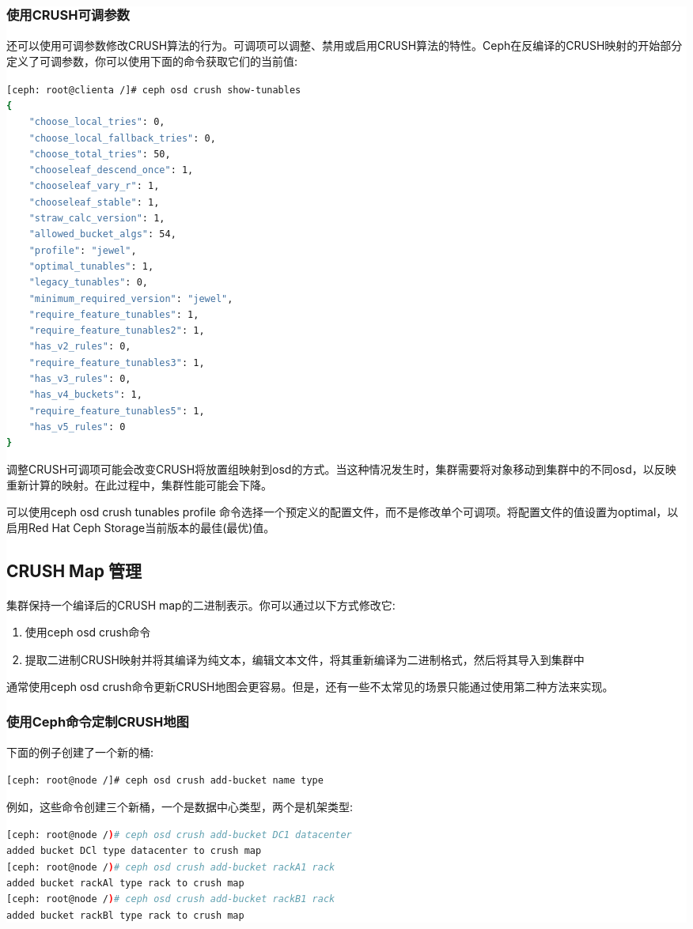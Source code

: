 ### 使用CRUSH可调参数

还可以使用可调参数修改CRUSH算法的行为。可调项可以调整、禁用或启用CRUSH算法的特性。Ceph在反编译的CRUSH映射的开始部分定义了可调参数，你可以使用下面的命令获取它们的当前值:

```bash
[ceph: root@clienta /]# ceph osd crush show-tunables
{
    "choose_local_tries": 0,
    "choose_local_fallback_tries": 0,
    "choose_total_tries": 50,
    "chooseleaf_descend_once": 1,
    "chooseleaf_vary_r": 1,
    "chooseleaf_stable": 1,
    "straw_calc_version": 1,
    "allowed_bucket_algs": 54,
    "profile": "jewel",
    "optimal_tunables": 1,
    "legacy_tunables": 0,
    "minimum_required_version": "jewel",
    "require_feature_tunables": 1,
    "require_feature_tunables2": 1,
    "has_v2_rules": 0,
    "require_feature_tunables3": 1,
    "has_v3_rules": 0,
    "has_v4_buckets": 1,
    "require_feature_tunables5": 1,
    "has_v5_rules": 0
}
```

调整CRUSH可调项可能会改变CRUSH将放置组映射到osd的方式。当这种情况发生时，集群需要将对象移动到集群中的不同osd，以反映重新计算的映射。在此过程中，集群性能可能会下降。

可以使用ceph osd crush tunables profile 命令选择一个预定义的配置文件，而不是修改单个可调项。将配置文件的值设置为optimal，以启用Red Hat Ceph Storage当前版本的最佳(最优)值。

## CRUSH Map 管理

集群保持一个编译后的CRUSH map的二进制表示。你可以通过以下方式修改它:

1. 使用ceph osd crush命令

2. 提取二进制CRUSH映射并将其编译为纯文本，编辑文本文件，将其重新编译为二进制格式，然后将其导入到集群中

通常使用ceph osd crush命令更新CRUSH地图会更容易。但是，还有一些不太常见的场景只能通过使用第二种方法来实现。

### 使用Ceph命令定制CRUSH地图

下面的例子创建了一个新的桶:

```bash
[ceph: root@node /]# ceph osd crush add-bucket name type 
```

例如，这些命令创建三个新桶，一个是数据中心类型，两个是机架类型:

```bash
[ceph: root@node /)# ceph osd crush add-bucket DC1 datacenter 
added bucket DCl type datacenter to crush map 
[ceph: root@node /)# ceph osd crush add-bucket rackA1 rack 
added bucket rackAl type rack to crush map 
[ceph: root@node /)# ceph osd crush add-bucket rackB1 rack 
added bucket rackBl type rack to crush map
```
